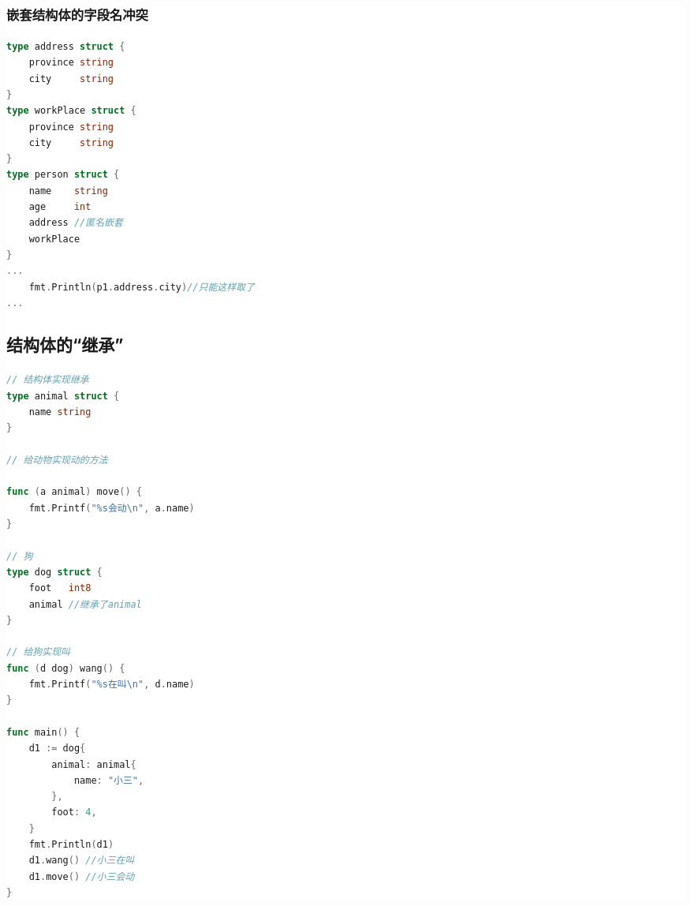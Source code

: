 ```go
```

### 嵌套结构体的字段名冲突

```go
type address struct {
	province string
	city     string
}
type workPlace struct {
	province string
	city     string
}
type person struct {
	name    string
	age     int
	address //匿名嵌套
	workPlace
}
...
	fmt.Println(p1.address.city)//只能这样取了
...
```

## 结构体的“继承”

```go
// 结构体实现继承
type animal struct {
	name string
}

// 给动物实现动的方法

func (a animal) move() {
	fmt.Printf("%s会动\n", a.name)
}

// 狗
type dog struct {
	foot   int8
	animal //继承了animal
}

// 给狗实现叫
func (d dog) wang() {
	fmt.Printf("%s在叫\n", d.name)
}

func main() {
	d1 := dog{
		animal: animal{
			name: "小三",
		},
		foot: 4,
	}
	fmt.Println(d1)
	d1.wang() //小三在叫
	d1.move() //小三会动
}
```
